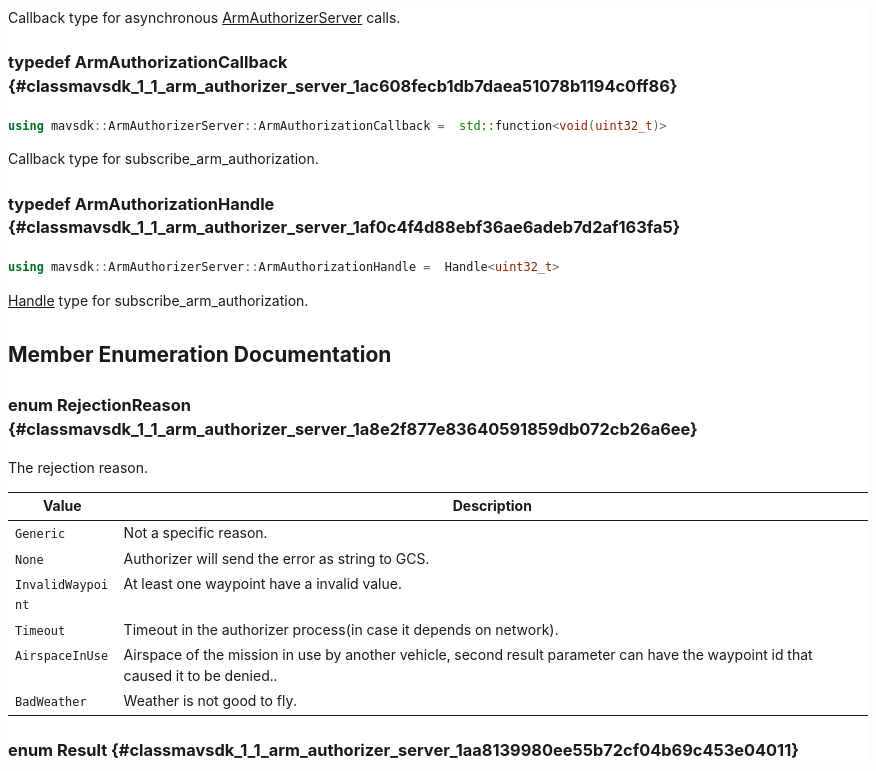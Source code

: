 
Callback type for asynchronous [ArmAuthorizerServer](classmavsdk_1_1_arm_authorizer_server.md) calls.


### typedef ArmAuthorizationCallback {#classmavsdk_1_1_arm_authorizer_server_1ac608fecb1db7daea51078b1194c0ff86}

```cpp
using mavsdk::ArmAuthorizerServer::ArmAuthorizationCallback =  std::function<void(uint32_t)>
```


Callback type for subscribe_arm_authorization.


### typedef ArmAuthorizationHandle {#classmavsdk_1_1_arm_authorizer_server_1af0c4f4d88ebf36ae6adeb7d2af163fa5}

```cpp
using mavsdk::ArmAuthorizerServer::ArmAuthorizationHandle =  Handle<uint32_t>
```


[Handle](classmavsdk_1_1_handle.md) type for subscribe_arm_authorization.


## Member Enumeration Documentation


### enum RejectionReason {#classmavsdk_1_1_arm_authorizer_server_1a8e2f877e83640591859db072cb26a6ee}


The rejection reason.


Value | Description
--- | ---
<span id="classmavsdk_1_1_arm_authorizer_server_1a8e2f877e83640591859db072cb26a6eea8045a0a6c688b0635e3caccc408a1446"></span> `Generic` | Not a specific reason. 
<span id="classmavsdk_1_1_arm_authorizer_server_1a8e2f877e83640591859db072cb26a6eea6adf97f83acf6453d4a6a4b1070f3754"></span> `None` | Authorizer will send the error as string to GCS. 
<span id="classmavsdk_1_1_arm_authorizer_server_1a8e2f877e83640591859db072cb26a6eea84a0b14553789948d0301a2aa796b388"></span> `InvalidWaypoint` | At least one waypoint have a invalid value. 
<span id="classmavsdk_1_1_arm_authorizer_server_1a8e2f877e83640591859db072cb26a6eeac85a251cc457840f1e032f1b733e9398"></span> `Timeout` | Timeout in the authorizer process(in case it depends on network). 
<span id="classmavsdk_1_1_arm_authorizer_server_1a8e2f877e83640591859db072cb26a6eea7f14f36daf6cd8c8266a28ae69a39e90"></span> `AirspaceInUse` | Airspace of the mission in use by another vehicle, second result parameter can have the waypoint id that caused it to be denied.. 
<span id="classmavsdk_1_1_arm_authorizer_server_1a8e2f877e83640591859db072cb26a6eea4579786d67f36ba9295f37fd40151cf2"></span> `BadWeather` | Weather is not good to fly. 

### enum Result {#classmavsdk_1_1_arm_authorizer_server_1aa8139980ee55b72cf04b69c453e04011}

